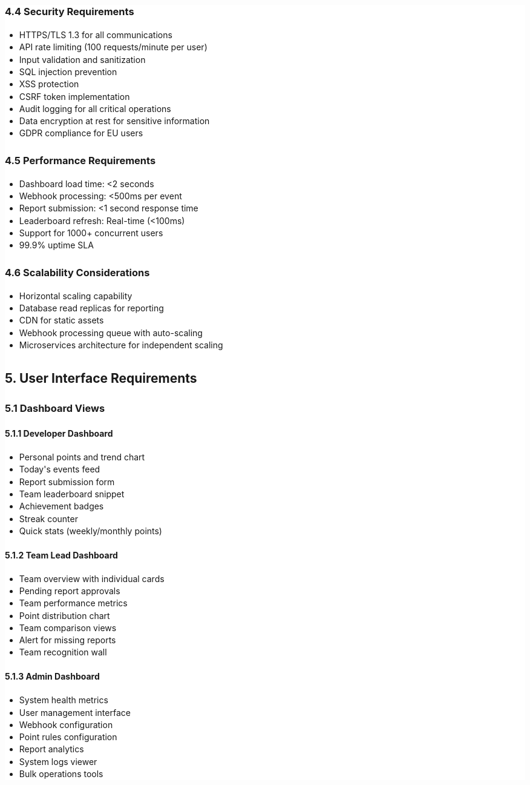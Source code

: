 ### 4.4 Security Requirements
- HTTPS/TLS 1.3 for all communications
- API rate limiting (100 requests/minute per user)
- Input validation and sanitization
- SQL injection prevention
- XSS protection
- CSRF token implementation
- Audit logging for all critical operations
- Data encryption at rest for sensitive information
- GDPR compliance for EU users

### 4.5 Performance Requirements
- Dashboard load time: <2 seconds
- Webhook processing: <500ms per event
- Report submission: <1 second response time
- Leaderboard refresh: Real-time (<100ms)
- Support for 1000+ concurrent users
- 99.9% uptime SLA

### 4.6 Scalability Considerations
- Horizontal scaling capability
- Database read replicas for reporting
- CDN for static assets
- Webhook processing queue with auto-scaling
- Microservices architecture for independent scaling

## 5. User Interface Requirements

### 5.1 Dashboard Views

#### 5.1.1 Developer Dashboard
- Personal points and trend chart
- Today's events feed
- Report submission form
- Team leaderboard snippet
- Achievement badges
- Streak counter
- Quick stats (weekly/monthly points)

#### 5.1.2 Team Lead Dashboard
- Team overview with individual cards
- Pending report approvals
- Team performance metrics
- Point distribution chart
- Team comparison views
- Alert for missing reports
- Team recognition wall

#### 5.1.3 Admin Dashboard
- System health metrics
- User management interface
- Webhook configuration
- Point rules configuration
- Report analytics
- System logs viewer
- Bulk operations tools
